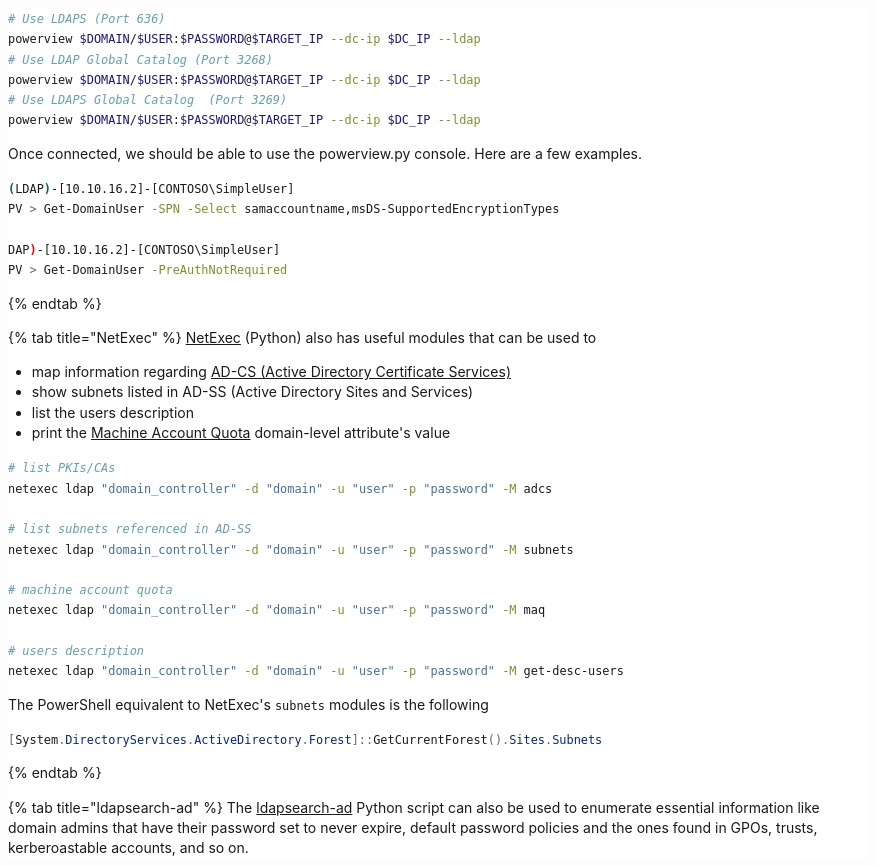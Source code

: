```bash
# Use LDAPS (Port 636)
powerview $DOMAIN/$USER:$PASSWORD@$TARGET_IP --dc-ip $DC_IP --ldap
# Use LDAP Global Catalog (Port 3268)
powerview $DOMAIN/$USER:$PASSWORD@$TARGET_IP --dc-ip $DC_IP --ldap
# Use LDAPS Global Catalog  (Port 3269)
powerview $DOMAIN/$USER:$PASSWORD@$TARGET_IP --dc-ip $DC_IP --ldap
```

Once connected, we should be able to use the powerview.py console. Here are a few examples.

```bash
(LDAP)-[10.10.16.2]-[CONTOSO\SimpleUser]
PV > Get-DomainUser -SPN -Select samaccountname,msDS-SupportedEncryptionTypes

DAP)-[10.10.16.2]-[CONTOSO\SimpleUser]
PV > Get-DomainUser -PreAuthNotRequired
```
{% endtab %}

{% tab title="NetExec" %}
[NetExec](https://github.com/Pennyw0rth/NetExec) (Python) also has useful modules that can be used to

* map information regarding [AD-CS (Active Directory Certificate Services)](../../ad/movement/ad-cs/)
* show subnets listed in AD-SS (Active Directory Sites and Services)
* list the users description
* print the [Machine Account Quota](../../ad/movement/domain-settings/machineaccountquota.md) domain-level attribute's value

```bash
# list PKIs/CAs
netexec ldap "domain_controller" -d "domain" -u "user" -p "password" -M adcs

# list subnets referenced in AD-SS
netexec ldap "domain_controller" -d "domain" -u "user" -p "password" -M subnets

# machine account quota
netexec ldap "domain_controller" -d "domain" -u "user" -p "password" -M maq

# users description
netexec ldap "domain_controller" -d "domain" -u "user" -p "password" -M get-desc-users
```

The PowerShell equivalent to NetExec's `subnets` modules is the following

```powershell
[System.DirectoryServices.ActiveDirectory.Forest]::GetCurrentForest().Sites.Subnets
```
{% endtab %}

{% tab title="ldapsearch-ad" %}
The [ldapsearch-ad](https://github.com/yaap7/ldapsearch-ad) Python script can also be used to enumerate essential information like domain admins that have their password set to never expire, default password policies and the ones found in GPOs, trusts, kerberoastable accounts, and so on.
